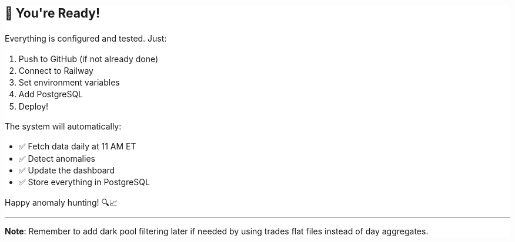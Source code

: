 ## 🎉 You're Ready!

Everything is configured and tested. Just:

1. Push to GitHub (if not already done)
2. Connect to Railway
3. Set environment variables
4. Add PostgreSQL
5. Deploy!

The system will automatically:
- ✅ Fetch data daily at 11 AM ET
- ✅ Detect anomalies
- ✅ Update the dashboard
- ✅ Store everything in PostgreSQL

Happy anomaly hunting! 🔍📈

---

**Note**: Remember to add dark pool filtering later if needed by using trades flat files instead of day aggregates.

